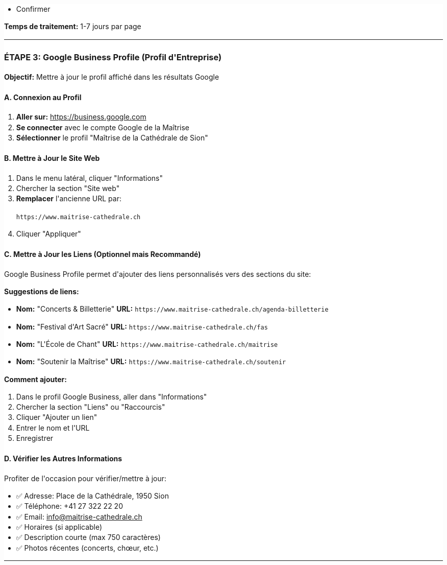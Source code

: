    - Confirmer

**Temps de traitement:** 1-7 jours par page

---

### ÉTAPE 3: Google Business Profile (Profil d'Entreprise)

**Objectif:** Mettre à jour le profil affiché dans les résultats Google

#### A. Connexion au Profil

1. **Aller sur:** https://business.google.com
2. **Se connecter** avec le compte Google de la Maîtrise
3. **Sélectionner** le profil "Maîtrise de la Cathédrale de Sion"

#### B. Mettre à Jour le Site Web

1. Dans le menu latéral, cliquer "Informations"
2. Chercher la section "Site web"
3. **Remplacer** l'ancienne URL par:
   ```
   https://www.maitrise-cathedrale.ch
   ```
4. Cliquer "Appliquer"

#### C. Mettre à Jour les Liens (Optionnel mais Recommandé)

Google Business Profile permet d'ajouter des liens personnalisés vers des sections du site:

**Suggestions de liens:**
- **Nom:** "Concerts & Billetterie"
  **URL:** `https://www.maitrise-cathedrale.ch/agenda-billetterie`

- **Nom:** "Festival d'Art Sacré"
  **URL:** `https://www.maitrise-cathedrale.ch/fas`

- **Nom:** "L'École de Chant"
  **URL:** `https://www.maitrise-cathedrale.ch/maitrise`

- **Nom:** "Soutenir la Maîtrise"
  **URL:** `https://www.maitrise-cathedrale.ch/soutenir`

**Comment ajouter:**
1. Dans le profil Google Business, aller dans "Informations"
2. Chercher la section "Liens" ou "Raccourcis"
3. Cliquer "Ajouter un lien"
4. Entrer le nom et l'URL
5. Enregistrer

#### D. Vérifier les Autres Informations

Profiter de l'occasion pour vérifier/mettre à jour:
- ✅ Adresse: Place de la Cathédrale, 1950 Sion
- ✅ Téléphone: +41 27 322 22 20
- ✅ Email: info@maitrise-cathedrale.ch
- ✅ Horaires (si applicable)
- ✅ Description courte (max 750 caractères)
- ✅ Photos récentes (concerts, chœur, etc.)

---